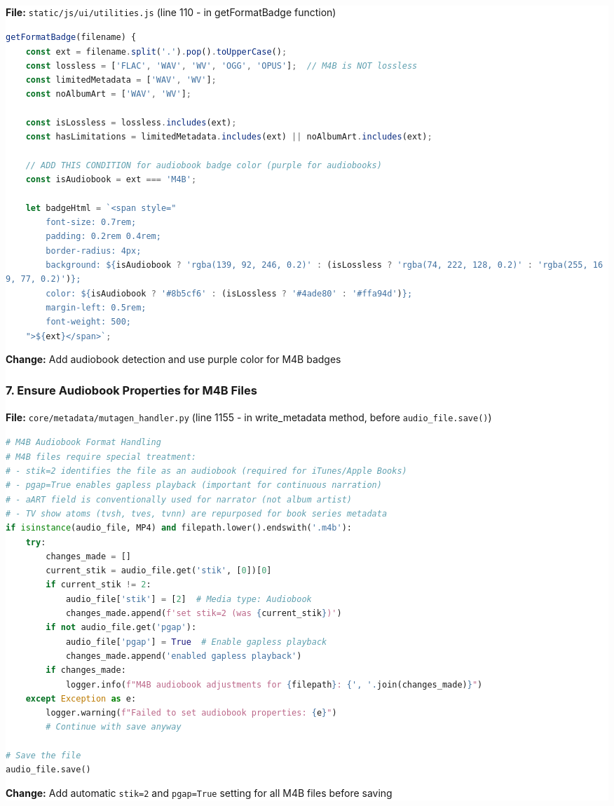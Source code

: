 **File:** `static/js/ui/utilities.js` (line 110 - in getFormatBadge function)
```javascript
getFormatBadge(filename) {
    const ext = filename.split('.').pop().toUpperCase();
    const lossless = ['FLAC', 'WAV', 'WV', 'OGG', 'OPUS'];  // M4B is NOT lossless
    const limitedMetadata = ['WAV', 'WV'];
    const noAlbumArt = ['WAV', 'WV'];
    
    const isLossless = lossless.includes(ext);
    const hasLimitations = limitedMetadata.includes(ext) || noAlbumArt.includes(ext);
    
    // ADD THIS CONDITION for audiobook badge color (purple for audiobooks)
    const isAudiobook = ext === 'M4B';
    
    let badgeHtml = `<span style="
        font-size: 0.7rem;
        padding: 0.2rem 0.4rem;
        border-radius: 4px;
        background: ${isAudiobook ? 'rgba(139, 92, 246, 0.2)' : (isLossless ? 'rgba(74, 222, 128, 0.2)' : 'rgba(255, 169, 77, 0.2)')};
        color: ${isAudiobook ? '#8b5cf6' : (isLossless ? '#4ade80' : '#ffa94d')};
        margin-left: 0.5rem;
        font-weight: 500;
    ">${ext}</span>`;
```
**Change:** Add audiobook detection and use purple color for M4B badges

### 7. Ensure Audiobook Properties for M4B Files

**File:** `core/metadata/mutagen_handler.py` (line 1155 - in write_metadata method, before `audio_file.save()`)
```python
# M4B Audiobook Format Handling
# M4B files require special treatment:
# - stik=2 identifies the file as an audiobook (required for iTunes/Apple Books)
# - pgap=True enables gapless playback (important for continuous narration)
# - aART field is conventionally used for narrator (not album artist)
# - TV show atoms (tvsh, tves, tvnn) are repurposed for book series metadata
if isinstance(audio_file, MP4) and filepath.lower().endswith('.m4b'):
    try:
        changes_made = []
        current_stik = audio_file.get('stik', [0])[0]
        if current_stik != 2:
            audio_file['stik'] = [2]  # Media type: Audiobook
            changes_made.append(f'set stik=2 (was {current_stik})')
        if not audio_file.get('pgap'):
            audio_file['pgap'] = True  # Enable gapless playback
            changes_made.append('enabled gapless playback')
        if changes_made:
            logger.info(f"M4B audiobook adjustments for {filepath}: {', '.join(changes_made)}")
    except Exception as e:
        logger.warning(f"Failed to set audiobook properties: {e}")
        # Continue with save anyway

# Save the file
audio_file.save()
```
**Change:** Add automatic `stik=2` and `pgap=True` setting for all M4B files before saving
